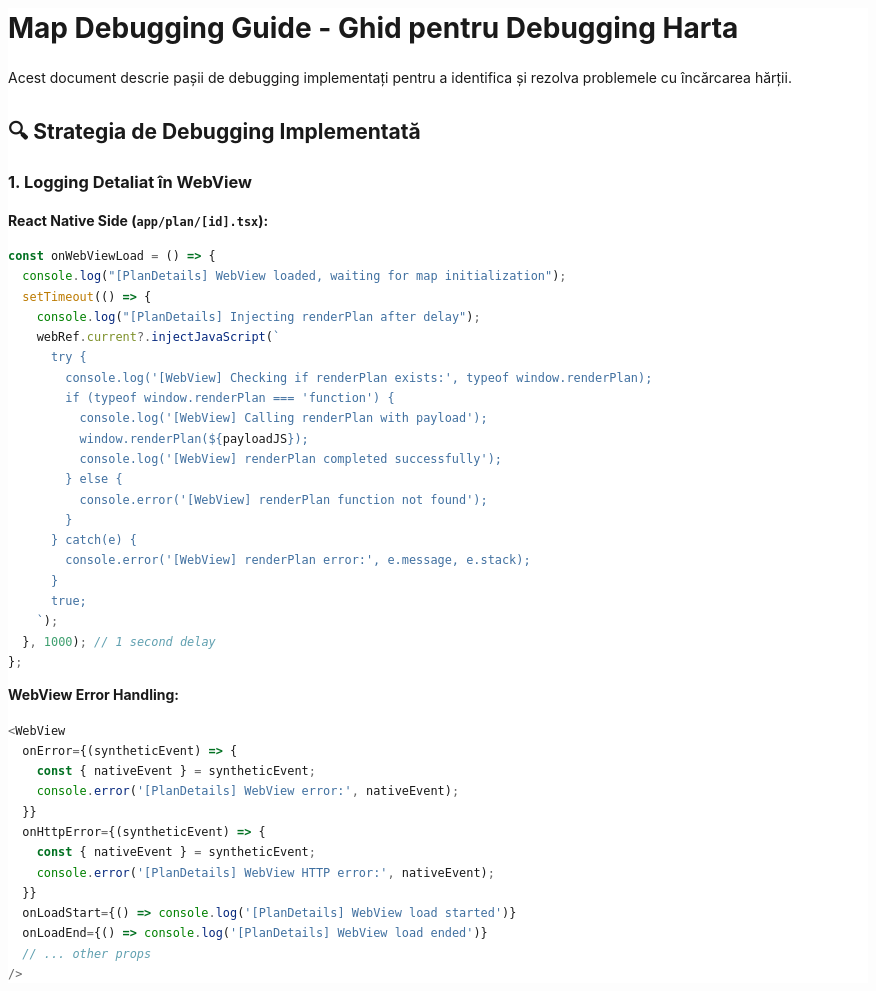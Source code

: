 # Map Debugging Guide - Ghid pentru Debugging Harta

Acest document descrie pașii de debugging implementați pentru a identifica și rezolva problemele cu încărcarea hărții.

## 🔍 **Strategia de Debugging Implementată**

### 1. **Logging Detaliat în WebView**

**React Native Side (`app/plan/[id].tsx`):**

```typescript
const onWebViewLoad = () => {
  console.log("[PlanDetails] WebView loaded, waiting for map initialization");
  setTimeout(() => {
    console.log("[PlanDetails] Injecting renderPlan after delay");
    webRef.current?.injectJavaScript(`
      try {
        console.log('[WebView] Checking if renderPlan exists:', typeof window.renderPlan);
        if (typeof window.renderPlan === 'function') {
          console.log('[WebView] Calling renderPlan with payload');
          window.renderPlan(${payloadJS});
          console.log('[WebView] renderPlan completed successfully');
        } else {
          console.error('[WebView] renderPlan function not found');
        }
      } catch(e) {
        console.error('[WebView] renderPlan error:', e.message, e.stack);
      }
      true;
    `);
  }, 1000); // 1 second delay
};
```

**WebView Error Handling:**

```typescript
<WebView
  onError={(syntheticEvent) => {
    const { nativeEvent } = syntheticEvent;
    console.error('[PlanDetails] WebView error:', nativeEvent);
  }}
  onHttpError={(syntheticEvent) => {
    const { nativeEvent } = syntheticEvent;
    console.error('[PlanDetails] WebView HTTP error:', nativeEvent);
  }}
  onLoadStart={() => console.log('[PlanDetails] WebView load started')}
  onLoadEnd={() => console.log('[PlanDetails] WebView load ended')}
  // ... other props
/>
```
